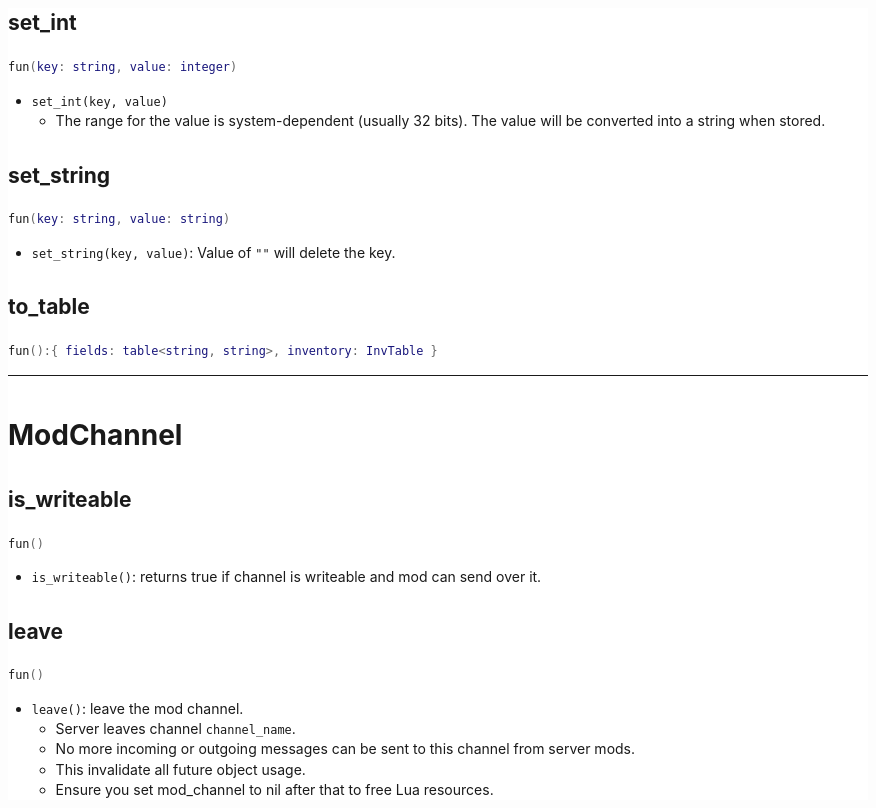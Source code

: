 ## set_int


```lua
fun(key: string, value: integer)
```

 * `set_int(key, value)`
     * The range for the value is system-dependent (usually 32 bits).
       The value will be converted into a string when stored.

## set_string


```lua
fun(key: string, value: string)
```

 * `set_string(key, value)`: Value of `""` will delete the key.

## to_table


```lua
fun():{ fields: table<string, string>, inventory: InvTable }
```


---

# ModChannel

## is_writeable


```lua
fun()
```

 * `is_writeable()`: returns true if channel is writeable and mod can send over
   it.

## leave


```lua
fun()
```

 * `leave()`: leave the mod channel.
     * Server leaves channel `channel_name`.
     * No more incoming or outgoing messages can be sent to this channel from
       server mods.
     * This invalidate all future object usage.
     * Ensure you set mod_channel to nil after that to free Lua resources.
